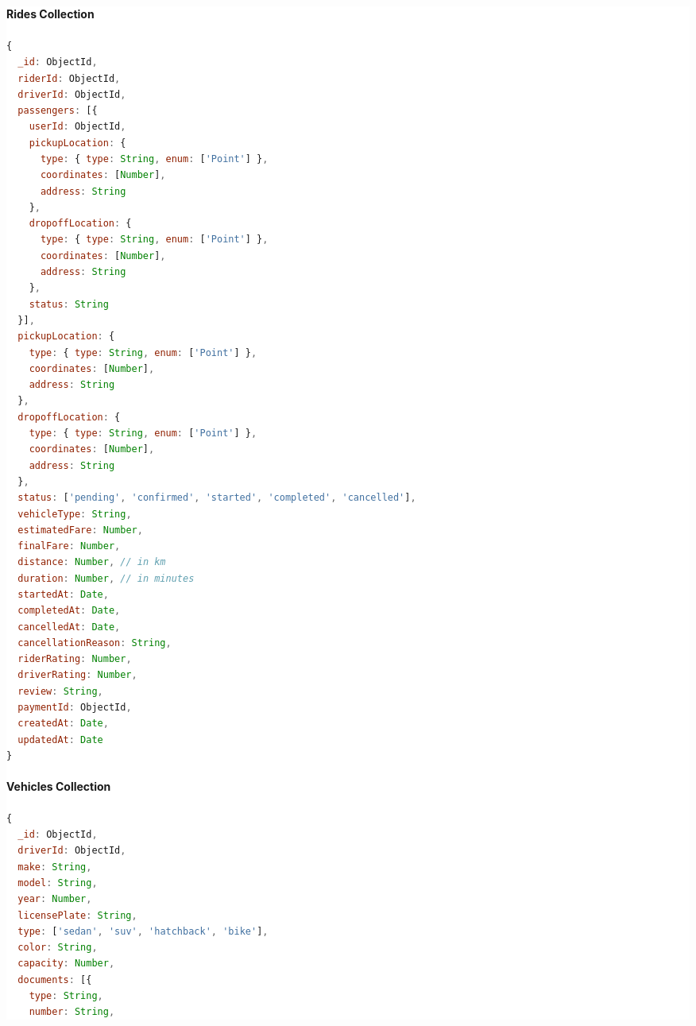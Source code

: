 #### Rides Collection
```javascript
{
  _id: ObjectId,
  riderId: ObjectId,
  driverId: ObjectId,
  passengers: [{
    userId: ObjectId,
    pickupLocation: {
      type: { type: String, enum: ['Point'] },
      coordinates: [Number],
      address: String
    },
    dropoffLocation: {
      type: { type: String, enum: ['Point'] },
      coordinates: [Number],
      address: String
    },
    status: String
  }],
  pickupLocation: {
    type: { type: String, enum: ['Point'] },
    coordinates: [Number],
    address: String
  },
  dropoffLocation: {
    type: { type: String, enum: ['Point'] },
    coordinates: [Number],
    address: String
  },
  status: ['pending', 'confirmed', 'started', 'completed', 'cancelled'],
  vehicleType: String,
  estimatedFare: Number,
  finalFare: Number,
  distance: Number, // in km
  duration: Number, // in minutes
  startedAt: Date,
  completedAt: Date,
  cancelledAt: Date,
  cancellationReason: String,
  riderRating: Number,
  driverRating: Number,
  review: String,
  paymentId: ObjectId,
  createdAt: Date,
  updatedAt: Date
}
```

#### Vehicles Collection
```javascript
{
  _id: ObjectId,
  driverId: ObjectId,
  make: String,
  model: String,
  year: Number,
  licensePlate: String,
  type: ['sedan', 'suv', 'hatchback', 'bike'],
  color: String,
  capacity: Number,
  documents: [{
    type: String,
    number: String,
```